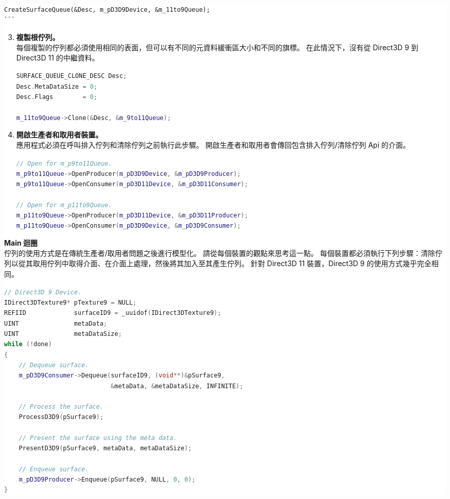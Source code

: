     CreateSurfaceQueue(&Desc, m_pD3D9Device, &m_11to9Queue);
    ```

    

3.  **複製根佇列。**  
    每個複製的佇列都必須使用相同的表面，但可以有不同的元資料緩衝區大小和不同的旗標。 在此情況下，沒有從 Direct3D 9 到 Direct3D 11 的中繼資料。  
    ```C++
    SURFACE_QUEUE_CLONE_DESC Desc;
    Desc.MetaDataSize = 0;
    Desc.Flags        = 0;

    m_11to9Queue->Clone(&Desc, &m_9to11Queue);
    ```

    

4.  **開啟生產者和取用者裝置。**  
    應用程式必須在呼叫排入佇列和清除佇列之前執行此步驟。 開啟生產者和取用者會傳回包含排入佇列/清除佇列 Api 的介面。  
    ```C++
    // Open for m_p9to11Queue.
    m_p9to11Queue->OpenProducer(m_pD3D9Device, &m_pD3D9Producer);
    m_p9to11Queue->OpenConsumer(m_pD3D11Device, &m_pD3D11Consumer);

    // Open for m_p11to9Queue.
    m_p11to9Queue->OpenProducer(m_pD3D11Device, &m_pD3D11Producer);
    m_p11to9Queue->OpenConsumer(m_pD3D9Device, &m_pD3D9Consumer);
    ```

    

**Main 迴圈**  
佇列的使用方式是在傳統生產者/取用者問題之後進行模型化。 請從每個裝置的觀點來思考這一點。 每個裝置都必須執行下列步驟：清除佇列以從其取用佇列中取得介面、在介面上處理，然後將其加入至其產生佇列。 針對 Direct3D 11 裝置，Direct3D 9 的使用方式幾乎完全相同。  


```C++
// Direct3D 9 Device.
IDirect3DTexture9* pTexture9 = NULL;
REFIID             surfaceID9 = _uuidof(IDirect3DTexture9);
UINT               metaData;
UINT               metaDataSize;
while (!done)
{
    // Dequeue surface.
    m_pD3D9Consumer->Dequeue(surfaceID9, (void**)&pSurface9,
                             &metaData, &metaDataSize, INFINITE);

    // Process the surface.
    ProcessD3D9(pSurface9);

    // Present the surface using the meta data.
    PresentD3D9(pSurface9, metaData, metaDataSize);

    // Enqueue surface.
    m_pD3D9Producer->Enqueue(pSurface9, NULL, 0, 0);
}
```
